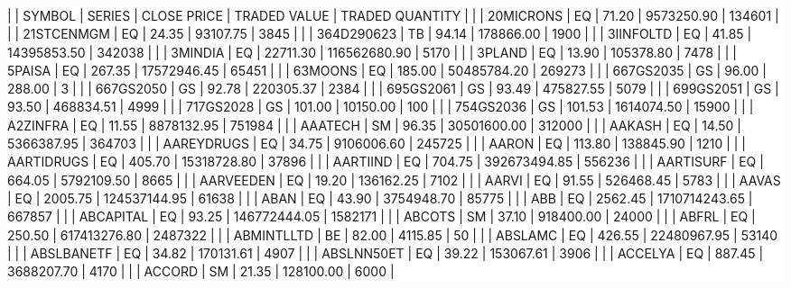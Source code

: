 |  | SYMBOL | SERIES | CLOSE PRICE | TRADED VALUE | TRADED QUANTITY |
|  | 20MICRONS | EQ | 71.20 | 9573250.90 | 134601 |
|  | 21STCENMGM | EQ | 24.35 | 93107.75 | 3845 |
|  | 364D290623 | TB | 94.14 | 178866.00 | 1900 |
|  | 3IINFOLTD | EQ | 41.85 | 14395853.50 | 342038 |
|  | 3MINDIA | EQ | 22711.30 | 116562680.90 | 5170 |
|  | 3PLAND | EQ | 13.90 | 105378.80 | 7478 |
|  | 5PAISA | EQ | 267.35 | 17572946.45 | 65451 |
|  | 63MOONS | EQ | 185.00 | 50485784.20 | 269273 |
|  | 667GS2035 | GS | 96.00 | 288.00 | 3 |
|  | 667GS2050 | GS | 92.78 | 220305.37 | 2384 |
|  | 695GS2061 | GS | 93.49 | 475827.55 | 5079 |
|  | 699GS2051 | GS | 93.50 | 468834.51 | 4999 |
|  | 717GS2028 | GS | 101.00 | 10150.00 | 100 |
|  | 754GS2036 | GS | 101.53 | 1614074.50 | 15900 |
|  | A2ZINFRA | EQ | 11.55 | 8878132.95 | 751984 |
|  | AAATECH | SM | 96.35 | 30501600.00 | 312000 |
|  | AAKASH | EQ | 14.50 | 5366387.95 | 364703 |
|  | AAREYDRUGS | EQ | 34.75 | 9106006.60 | 245725 |
|  | AARON | EQ | 113.80 | 138845.90 | 1210 |
|  | AARTIDRUGS | EQ | 405.70 | 15318728.80 | 37896 |
|  | AARTIIND | EQ | 704.75 | 392673494.85 | 556236 |
|  | AARTISURF | EQ | 664.05 | 5792109.50 | 8665 |
|  | AARVEEDEN | EQ | 19.20 | 136162.25 | 7102 |
|  | AARVI | EQ | 91.55 | 526468.45 | 5783 |
|  | AAVAS | EQ | 2005.75 | 124537144.95 | 61638 |
|  | ABAN | EQ | 43.90 | 3754948.70 | 85775 |
|  | ABB | EQ | 2562.45 | 1710714243.65 | 667857 |
|  | ABCAPITAL | EQ | 93.25 | 146772444.05 | 1582171 |
|  | ABCOTS | SM | 37.10 | 918400.00 | 24000 |
|  | ABFRL | EQ | 250.50 | 617413276.80 | 2487322 |
|  | ABMINTLLTD | BE | 82.00 | 4115.85 | 50 |
|  | ABSLAMC | EQ | 426.55 | 22480967.95 | 53140 |
|  | ABSLBANETF | EQ | 34.82 | 170131.61 | 4907 |
|  | ABSLNN50ET | EQ | 39.22 | 153067.61 | 3906 |
|  | ACCELYA | EQ | 887.45 | 3688207.70 | 4170 |
|  | ACCORD | SM | 21.35 | 128100.00 | 6000 |